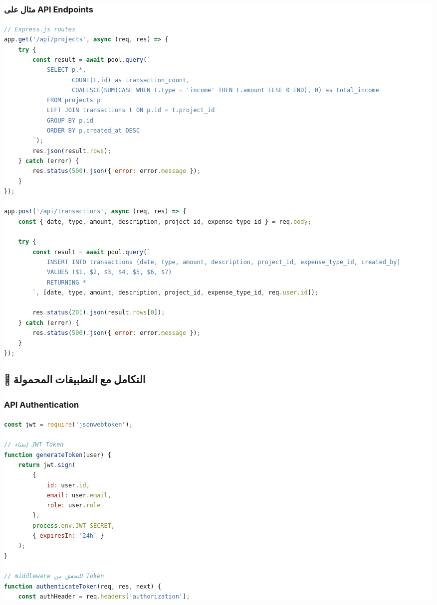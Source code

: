 ### مثال على API Endpoints

```javascript
// Express.js routes
app.get('/api/projects', async (req, res) => {
    try {
        const result = await pool.query(`
            SELECT p.*, 
                   COUNT(t.id) as transaction_count,
                   COALESCE(SUM(CASE WHEN t.type = 'income' THEN t.amount ELSE 0 END), 0) as total_income
            FROM projects p
            LEFT JOIN transactions t ON p.id = t.project_id
            GROUP BY p.id
            ORDER BY p.created_at DESC
        `);
        res.json(result.rows);
    } catch (error) {
        res.status(500).json({ error: error.message });
    }
});

app.post('/api/transactions', async (req, res) => {
    const { date, type, amount, description, project_id, expense_type_id } = req.body;
    
    try {
        const result = await pool.query(`
            INSERT INTO transactions (date, type, amount, description, project_id, expense_type_id, created_by)
            VALUES ($1, $2, $3, $4, $5, $6, $7)
            RETURNING *
        `, [date, type, amount, description, project_id, expense_type_id, req.user.id]);
        
        res.status(201).json(result.rows[0]);
    } catch (error) {
        res.status(500).json({ error: error.message });
    }
});
```

## 📱 التكامل مع التطبيقات المحمولة

### API Authentication

```javascript
const jwt = require('jsonwebtoken');

// إنشاء JWT Token
function generateToken(user) {
    return jwt.sign(
        { 
            id: user.id, 
            email: user.email, 
            role: user.role 
        },
        process.env.JWT_SECRET,
        { expiresIn: '24h' }
    );
}

// middleware للتحقق من Token
function authenticateToken(req, res, next) {
    const authHeader = req.headers['authorization'];
```